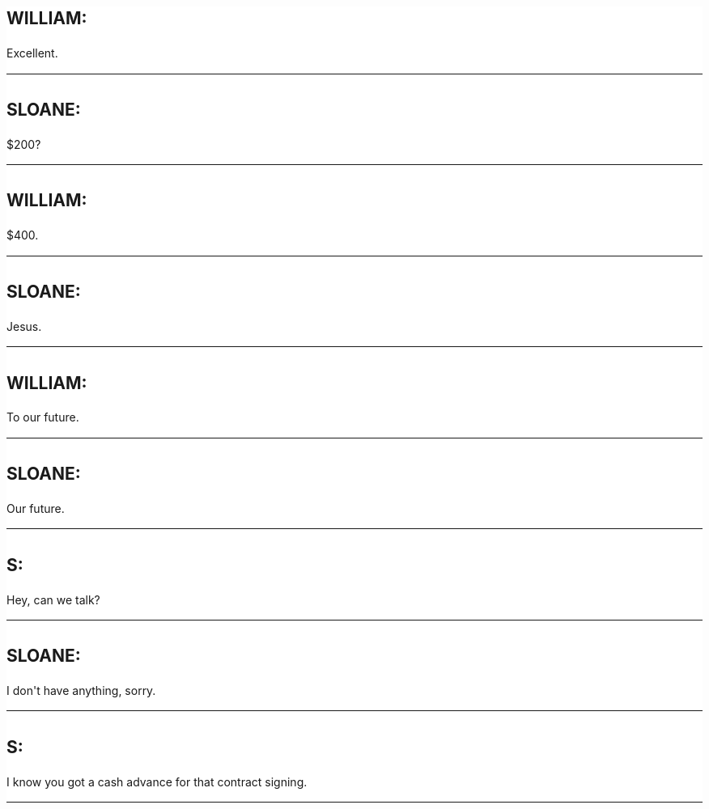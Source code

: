 
## WILLIAM:
Excellent.

---

## SLOANE:
$200? 

---

## WILLIAM:
$400.

---

## SLOANE:
Jesus. 

---

## WILLIAM:
To our future.

---

## SLOANE:
Our future. 




---

## S:
Hey, can we talk?

---

## SLOANE:
I don't have anything, sorry. 

---

## S:
I know you got a cash advance for that contract signing.

---
